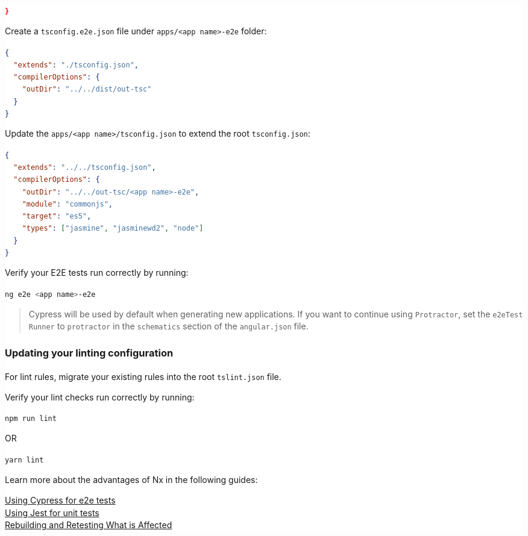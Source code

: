 ```json
}
```

Create a `tsconfig.e2e.json` file under `apps/<app name>-e2e` folder:

```json
{
  "extends": "./tsconfig.json",
  "compilerOptions": {
    "outDir": "../../dist/out-tsc"
  }
}
```

Update the `apps/<app name>/tsconfig.json` to extend the root `tsconfig.json`:

```json
{
  "extends": "../../tsconfig.json",
  "compilerOptions": {
    "outDir": "../../out-tsc/<app name>-e2e",
    "module": "commonjs",
    "target": "es5",
    "types": ["jasmine", "jasminewd2", "node"]
  }
}
```

Verify your E2E tests run correctly by running:

```bash
ng e2e <app name>-e2e
```

> Cypress will be used by default when generating new applications. If you want to continue using `Protractor`, set the `e2eTestRunner` to `protractor` in the `schematics` section of the `angular.json` file.

### Updating your linting configuration

For lint rules, migrate your existing rules into the root `tslint.json` file.

Verify your lint checks run correctly by running:

```bash
npm run lint
```

OR

```bash
yarn lint
```

Learn more about the advantages of Nx in the following guides:

[Using Cypress for e2e tests](/cypress/overview) \
[Using Jest for unit tests](/jest/overview) \
[Rebuilding and Retesting What is Affected](/using-nx/affected)
